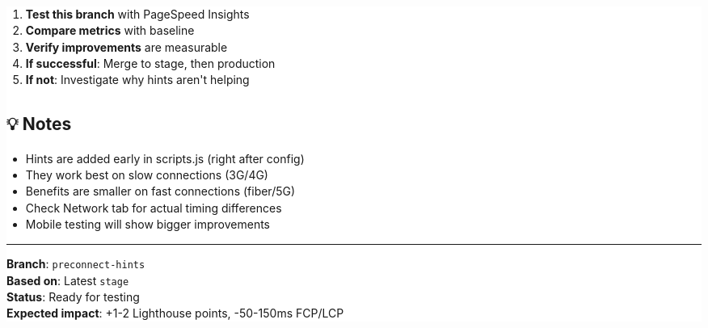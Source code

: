 1. **Test this branch** with PageSpeed Insights
2. **Compare metrics** with baseline
3. **Verify improvements** are measurable
4. **If successful**: Merge to stage, then production
5. **If not**: Investigate why hints aren't helping

## 💡 **Notes**

- Hints are added early in scripts.js (right after config)
- They work best on slow connections (3G/4G)
- Benefits are smaller on fast connections (fiber/5G)
- Check Network tab for actual timing differences
- Mobile testing will show bigger improvements

---

**Branch**: `preconnect-hints`  
**Based on**: Latest `stage`  
**Status**: Ready for testing  
**Expected impact**: +1-2 Lighthouse points, -50-150ms FCP/LCP

